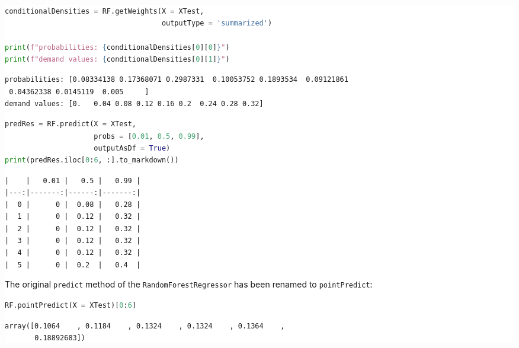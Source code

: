 ``` python
conditionalDensities = RF.getWeights(X = XTest,
                                     outputType = 'summarized')

print(f"probabilities: {conditionalDensities[0][0]}")
print(f"demand values: {conditionalDensities[0][1]}")
```

    probabilities: [0.08334138 0.17368071 0.2987331  0.10053752 0.1893534  0.09121861
     0.04362338 0.0145119  0.005     ]
    demand values: [0.   0.04 0.08 0.12 0.16 0.2  0.24 0.28 0.32]

``` python
predRes = RF.predict(X = XTest,
                     probs = [0.01, 0.5, 0.99],
                     outputAsDf = True)
print(predRes.iloc[0:6, :].to_markdown())
```

    |    |   0.01 |   0.5 |   0.99 |
    |---:|-------:|------:|-------:|
    |  0 |      0 |  0.08 |   0.28 |
    |  1 |      0 |  0.12 |   0.32 |
    |  2 |      0 |  0.12 |   0.32 |
    |  3 |      0 |  0.12 |   0.32 |
    |  4 |      0 |  0.12 |   0.32 |
    |  5 |      0 |  0.2  |   0.4  |

The original `predict` method of the `RandomForestRegressor` has been
renamed to `pointPredict`:

``` python
RF.pointPredict(X = XTest)[0:6]
```

    array([0.1064    , 0.1184    , 0.1324    , 0.1324    , 0.1364    ,
           0.18892683])
